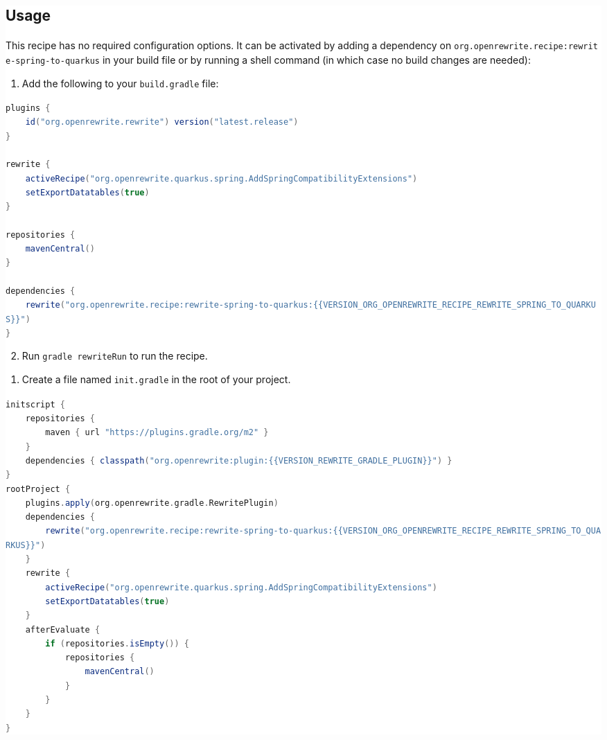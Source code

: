 
## Usage

This recipe has no required configuration options. It can be activated by adding a dependency on `org.openrewrite.recipe:rewrite-spring-to-quarkus` in your build file or by running a shell command (in which case no build changes are needed):
<Tabs groupId="projectType">
<TabItem value="gradle" label="Gradle">

1. Add the following to your `build.gradle` file:

```groovy title="build.gradle"
plugins {
    id("org.openrewrite.rewrite") version("latest.release")
}

rewrite {
    activeRecipe("org.openrewrite.quarkus.spring.AddSpringCompatibilityExtensions")
    setExportDatatables(true)
}

repositories {
    mavenCentral()
}

dependencies {
    rewrite("org.openrewrite.recipe:rewrite-spring-to-quarkus:{{VERSION_ORG_OPENREWRITE_RECIPE_REWRITE_SPRING_TO_QUARKUS}}")
}
```

2. Run `gradle rewriteRun` to run the recipe.
</TabItem>

<TabItem value="gradle-init-script" label="Gradle init script">

1. Create a file named `init.gradle` in the root of your project.

```groovy title="init.gradle"
initscript {
    repositories {
        maven { url "https://plugins.gradle.org/m2" }
    }
    dependencies { classpath("org.openrewrite:plugin:{{VERSION_REWRITE_GRADLE_PLUGIN}}") }
}
rootProject {
    plugins.apply(org.openrewrite.gradle.RewritePlugin)
    dependencies {
        rewrite("org.openrewrite.recipe:rewrite-spring-to-quarkus:{{VERSION_ORG_OPENREWRITE_RECIPE_REWRITE_SPRING_TO_QUARKUS}}")
    }
    rewrite {
        activeRecipe("org.openrewrite.quarkus.spring.AddSpringCompatibilityExtensions")
        setExportDatatables(true)
    }
    afterEvaluate {
        if (repositories.isEmpty()) {
            repositories {
                mavenCentral()
            }
        }
    }
}
```
